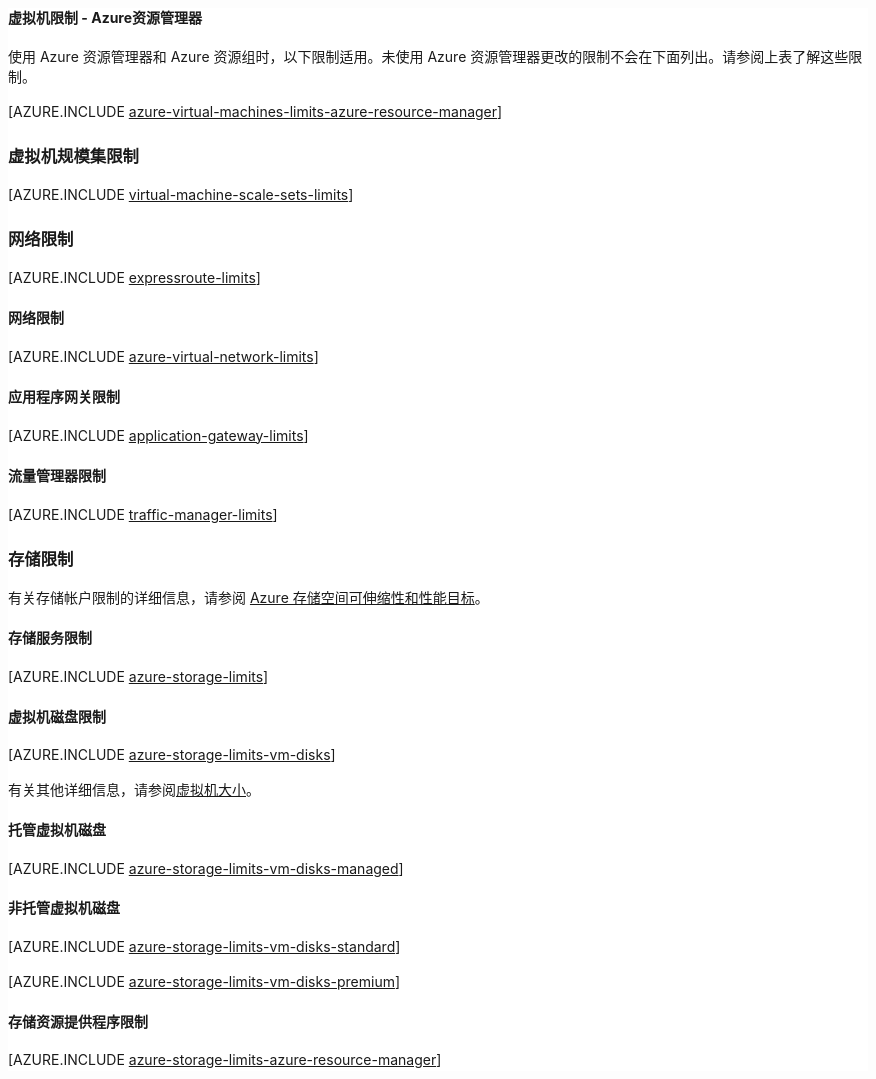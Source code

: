 #### 虚拟机限制 - Azure资源管理器
使用 Azure 资源管理器和 Azure 资源组时，以下限制适用。未使用 Azure 资源管理器更改的限制不会在下面列出。请参阅上表了解这些限制。

[AZURE.INCLUDE [azure-virtual-machines-limits-azure-resource-manager](../includes/azure-virtual-machines-limits-azure-resource-manager.md)]

### <a name="virtual-machine-scale-sets-limits"></a> 虚拟机规模集限制

[AZURE.INCLUDE [virtual-machine-scale-sets-limits](../includes/azure-virtual-machine-scale-sets-limits.md)]

### <a name="networking-limits"></a> 网络限制

[AZURE.INCLUDE [expressroute-limits](../includes/expressroute-limits.md)]

#### 网络限制
[AZURE.INCLUDE [azure-virtual-network-limits](../includes/azure-virtual-network-limits.md)]

#### <a name="application-gateway-limits"></a>应用程序网关限制
[AZURE.INCLUDE [application-gateway-limits](../includes/application-gateway-limits.md)]

#### 流量管理器限制 <a id="traffic-manager-limits"></a>
[AZURE.INCLUDE [traffic-manager-limits](../includes/traffic-manager-limits.md)]

### 存储限制 <a id="storage-limits"></a>
有关存储帐户限制的详细信息，请参阅 [Azure 存储空间可伸缩性和性能目标](/documentation/articles/storage-scalability-targets/)。

 
#### 存储服务限制
[AZURE.INCLUDE [azure-storage-limits](../includes/azure-storage-limits.md)]



#### 虚拟机磁盘限制  <a name="virtual-machine-disk-limits"></a>
[AZURE.INCLUDE [azure-storage-limits-vm-disks](../includes/azure-storage-limits-vm-disks.md)]

有关其他详细信息，请参阅[虚拟机大小](/documentation/articles/virtual-machines-linux-sizes?toc=%2fazure%2fvirtual-machines%2flinux%2ftoc.json/)。

#### 托管虚拟机磁盘

[AZURE.INCLUDE [azure-storage-limits-vm-disks-managed](../includes/azure-storage-limits-vm-disks-managed.md)]

#### 非托管虚拟机磁盘

[AZURE.INCLUDE [azure-storage-limits-vm-disks-standard](../includes/azure-storage-limits-vm-disks-standard.md)]

[AZURE.INCLUDE [azure-storage-limits-vm-disks-premium](../includes/azure-storage-limits-vm-disks-premium.md)]

#### 存储资源提供程序限制
[AZURE.INCLUDE [azure-storage-limits-azure-resource-manager](../includes/azure-storage-limits-azure-resource-manager.md)]
